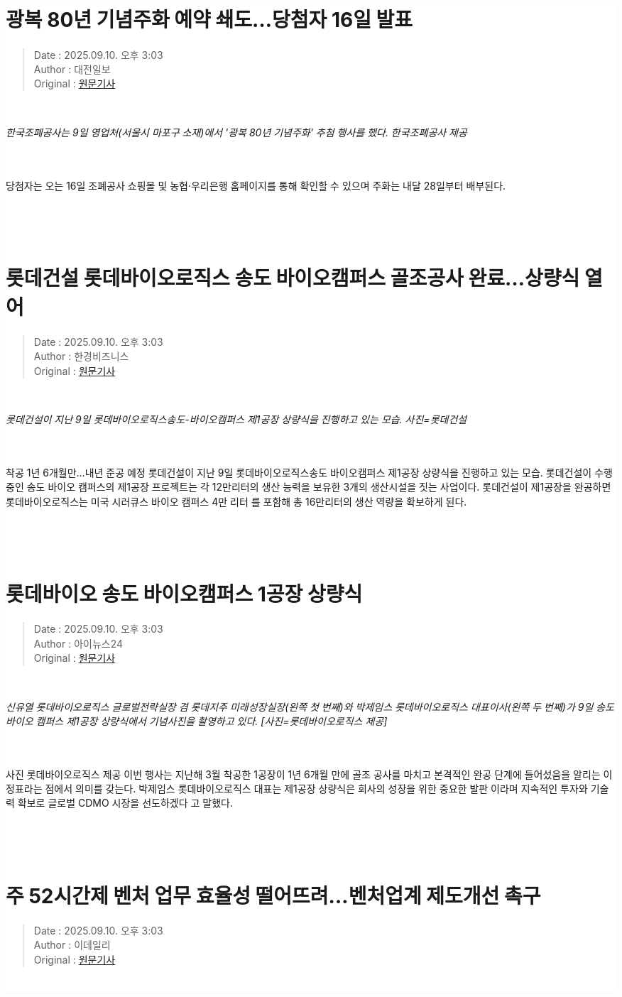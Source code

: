   
# 광복 80년 기념주화 예약 쇄도…당첨자 16일 발표  
  
> Date : 2025.09.10. 오후 3:03  
> Author : 대전일보  
> Original : [원문기사](https://n.news.naver.com/mnews/article/656/0000147164?sid=101)  
<br/>  
  
<img alt="한국조폐공사는 9일 영업처(서울시 마포구 소재)에서 '광복 80년 기념주화' 추첨 행사를 했다. 한국조폐공사 제공" class="_LAZY_LOADING _LAZY_LOADING_INIT_HIDE" src="https://imgnews.pstatic.net/image/656/2025/09/10/0000147164_001_20250910150310908.jpg?type=w860" id="img1" style="display: none;"></img><em class="img_desc">한국조폐공사는 9일 영업처(서울시 마포구 소재)에서 '광복 80년 기념주화' 추첨 행사를 했다. 한국조폐공사 제공</em>  
<br/><br/>  
  
당첨자는 오는 16일 조폐공사 쇼핑몰 및 농협·우리은행 홈페이지를 통해 확인할 수 있으며 주화는 내달 28일부터 배부된다.  
<br/><br/><br/>  

  
# 롯데건설 롯데바이오로직스 송도 바이오캠퍼스 골조공사 완료…상량식 열어  
  
> Date : 2025.09.10. 오후 3:03  
> Author : 한경비즈니스  
> Original : [원문기사](https://n.news.naver.com/mnews/article/050/0000095982?sid=101)  
<br/>  
  
<img alt="롯데건설이 지난 9일 롯데바이오로직스송도-바이오캠퍼스 제1공장 상량식을 진행하고 있는 모습. 사진=롯데건설" class="_LAZY_LOADING _LAZY_LOADING_INIT_HIDE" src="https://imgnews.pstatic.net/image/050/2025/09/10/0000095982_001_20250910150309343.jpg?type=w860" id="img1" style="display: none;"></img><em class="img_desc">롯데건설이 지난 9일 롯데바이오로직스송도-바이오캠퍼스 제1공장 상량식을 진행하고 있는 모습. 사진=롯데건설</em>  
<br/><br/>  
  
착공 1년 6개월만…내년 준공 예정 롯데건설이 지난 9일 롯데바이오로직스송도 바이오캠퍼스 제1공장 상량식을 진행하고 있는 모습.
롯데건설이 수행 중인 송도 바이오 캠퍼스의 제1공장 프로젝트는 각 12만리터의 생산 능력을 보유한 3개의 생산시설을 짓는 사업이다.
롯데건설이 제1공장을 완공하면 롯데바이오로직스는 미국 시러큐스 바이오 캠퍼스 4만 리터 를 포함해 총 16만리터의 생산 역량을 확보하게 된다.  
<br/><br/><br/>  

  
# 롯데바이오 송도 바이오캠퍼스 1공장 상량식  
  
> Date : 2025.09.10. 오후 3:03  
> Author : 아이뉴스24  
> Original : [원문기사](https://n.news.naver.com/mnews/article/031/0000964227?sid=101)  
<br/>  
  
<img alt="신유열 롯데바이오로직스 글로벌전략실장 겸 롯데지주 미래성장실장(왼쪽 첫 번째)와 박제임스 롯데바이오로직스 대표이사(왼쪽 두 번째)가 9일 송도 바이오 캠퍼스 제1공장 상량식에서 기념사진을 촬영하고 있다. [사진=롯데" class="_LAZY_LOADING _LAZY_LOADING_INIT_HIDE" src="https://imgnews.pstatic.net/image/031/2025/09/10/0000964227_001_20250910150309367.jpg?type=w860" id="img1" style="display: none;"></img><em class="img_desc">신유열 롯데바이오로직스 글로벌전략실장 겸 롯데지주 미래성장실장(왼쪽 첫 번째)와 박제임스 롯데바이오로직스 대표이사(왼쪽 두 번째)가 9일 송도 바이오 캠퍼스 제1공장 상량식에서 기념사진을 촬영하고 있다. [사진=롯데바이오로직스 제공]</em>  
<br/><br/>  
  
사진 롯데바이오로직스 제공 이번 행사는 지난해 3월 착공한 1공장이 1년 6개월 만에 골조 공사를 마치고 본격적인 완공 단계에 들어섰음을 알리는 이정표라는 점에서 의미를 갖는다.
박제임스 롯데바이오로직스 대표는 제1공장 상량식은 회사의 성장을 위한 중요한 발판 이라며 지속적인 투자와 기술력 확보로 글로벌 CDMO 시장을 선도하겠다 고 말했다.  
<br/><br/><br/>  

  
# 주 52시간제 벤처 업무 효율성 떨어뜨려…벤처업계 제도개선 촉구  
  
> Date : 2025.09.10. 오후 3:03  
> Author : 이데일리  
> Original : [원문기사](https://n.news.naver.com/mnews/article/018/0006112010?sid=101)  
<br/>  
  